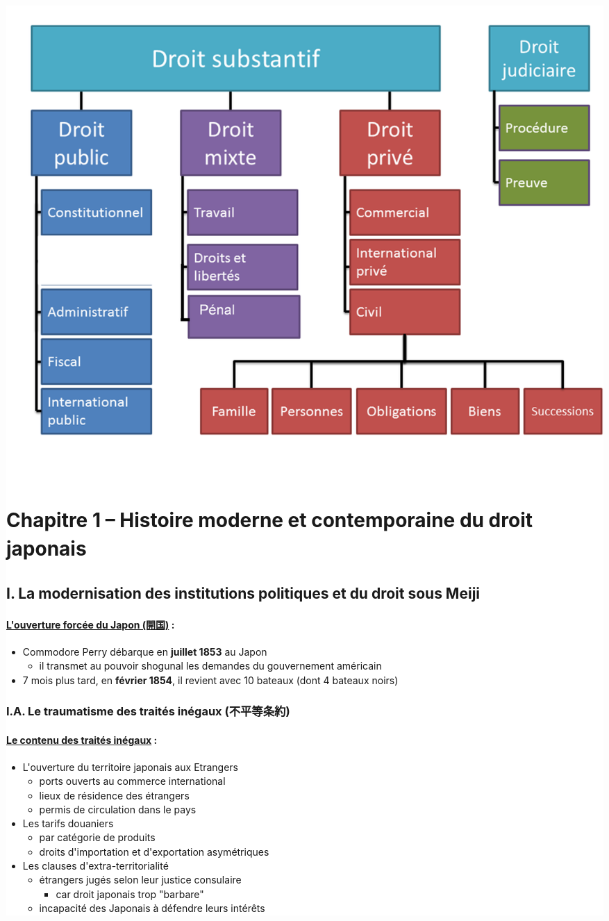 <img src="images/Domaines du droit interne en France.png"/>



# **Chapitre 1** – Histoire moderne et contemporaine du droit japonais
## **I.** La modernisation des institutions politiques et du droit sous Meiji
#### <ins>L'ouverture forcée du Japon (開国)</ins> :
- Commodore Perry débarque en **juillet 1853** au Japon
	- il transmet au pouvoir shogunal les demandes du gouvernement américain
- 7 mois plus tard, en **février 1854**, il revient avec 10 bateaux (dont 4 bateaux noirs)

### **I.A.** Le traumatisme des traités inégaux (不平等条約)
#### <ins>Le contenu des traités inégaux</ins> :
- L'ouverture du territoire japonais aux Etrangers
	- ports ouverts au commerce international
	- lieux de résidence des étrangers
	- permis de circulation dans le pays
- Les tarifs douaniers
	- par catégorie de produits
	- droits d'importation et d'exportation asymétriques
- Les clauses d'extra-territorialité
	- étrangers jugés selon leur justice consulaire
		- car droit japonais trop "barbare"
	- incapacité des Japonais à défendre leurs intérêts
